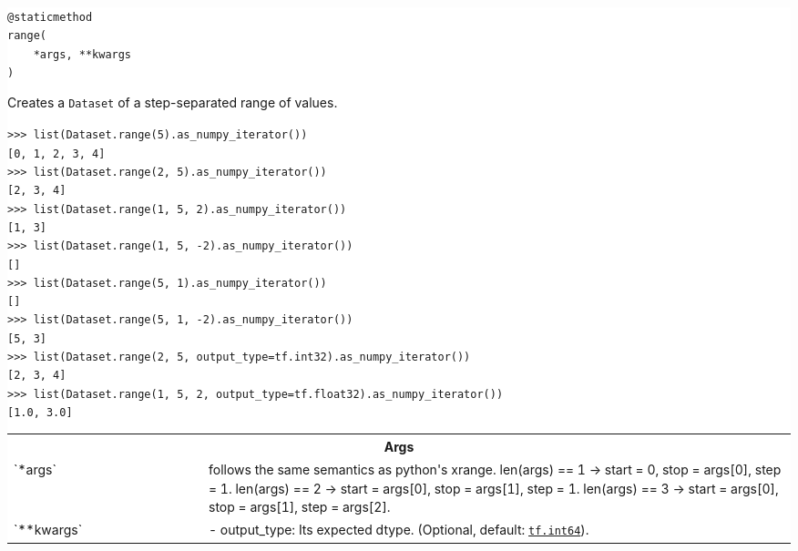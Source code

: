 <pre class="devsite-click-to-copy prettyprint lang-py tfo-signature-link">
<code>@staticmethod</code>
<code>range(
    *args, **kwargs
)
</code></pre>

Creates a `Dataset` of a step-separated range of values.

```
>>> list(Dataset.range(5).as_numpy_iterator())
[0, 1, 2, 3, 4]
>>> list(Dataset.range(2, 5).as_numpy_iterator())
[2, 3, 4]
>>> list(Dataset.range(1, 5, 2).as_numpy_iterator())
[1, 3]
>>> list(Dataset.range(1, 5, -2).as_numpy_iterator())
[]
>>> list(Dataset.range(5, 1).as_numpy_iterator())
[]
>>> list(Dataset.range(5, 1, -2).as_numpy_iterator())
[5, 3]
>>> list(Dataset.range(2, 5, output_type=tf.int32).as_numpy_iterator())
[2, 3, 4]
>>> list(Dataset.range(1, 5, 2, output_type=tf.float32).as_numpy_iterator())
[1.0, 3.0]
```


 <table class="responsive fixed orange">
<colgroup><col width="214px"><col></colgroup>
<tr><th colspan="2">Args</th></tr>

<tr>
<td>
`*args`
</td>
<td>
follows the same semantics as python's xrange.
len(args) == 1 -> start = 0, stop = args[0], step = 1.
len(args) == 2 -> start = args[0], stop = args[1], step = 1.
len(args) == 3 -> start = args[0], stop = args[1], step = args[2].
</td>
</tr><tr>
<td>
`**kwargs`
</td>
<td>
- output_type: Its expected dtype. (Optional, default: <a href="../../../../tf.md#int64"><code>tf.int64</code></a>).
</td>
</tr>
</table>
